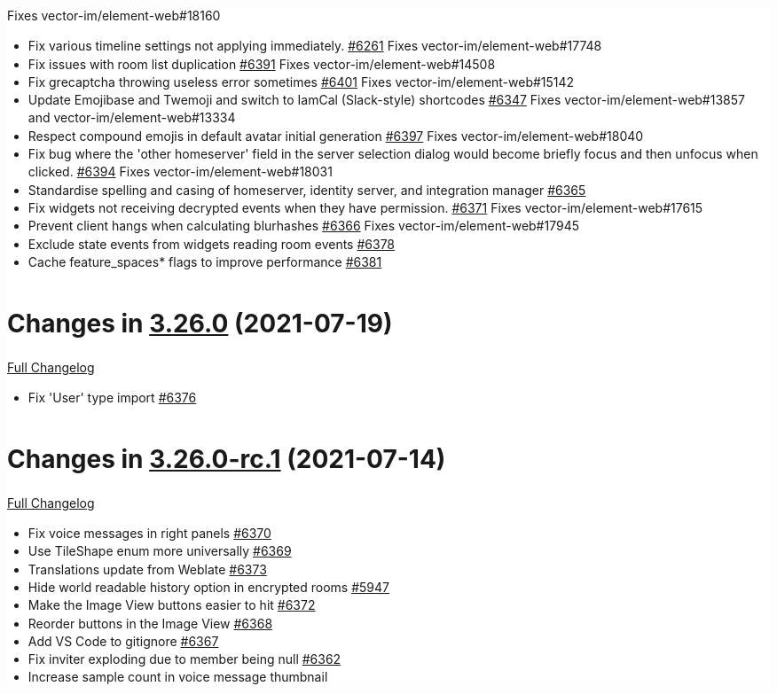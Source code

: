    Fixes vector-im/element-web#18160
 * Fix various timeline settings not applying immediately.
   [\#6261](https://github.com/matrix-org/matrix-react-sdk/pull/6261)
   Fixes vector-im/element-web#17748
 * Fix issues with room list duplication
   [\#6391](https://github.com/matrix-org/matrix-react-sdk/pull/6391)
   Fixes vector-im/element-web#14508
 * Fix grecaptcha throwing useless error sometimes
   [\#6401](https://github.com/matrix-org/matrix-react-sdk/pull/6401)
   Fixes vector-im/element-web#15142
 * Update Emojibase and Twemoji and switch to IamCal (Slack-style) shortcodes
   [\#6347](https://github.com/matrix-org/matrix-react-sdk/pull/6347)
   Fixes vector-im/element-web#13857 and vector-im/element-web#13334
 * Respect compound emojis in default avatar initial generation
   [\#6397](https://github.com/matrix-org/matrix-react-sdk/pull/6397)
   Fixes vector-im/element-web#18040
 * Fix bug where the 'other homeserver' field in the server selection dialog would become briefly focus and then unfocus when clicked.
   [\#6394](https://github.com/matrix-org/matrix-react-sdk/pull/6394)
   Fixes vector-im/element-web#18031
 * Standardise spelling and casing of homeserver, identity server, and integration manager
   [\#6365](https://github.com/matrix-org/matrix-react-sdk/pull/6365)
 * Fix widgets not receiving decrypted events when they have permission.
   [\#6371](https://github.com/matrix-org/matrix-react-sdk/pull/6371)
   Fixes vector-im/element-web#17615
 * Prevent client hangs when calculating blurhashes
   [\#6366](https://github.com/matrix-org/matrix-react-sdk/pull/6366)
   Fixes vector-im/element-web#17945
 * Exclude state events from widgets reading room events
   [\#6378](https://github.com/matrix-org/matrix-react-sdk/pull/6378)
 * Cache feature_spaces\* flags to improve performance
   [\#6381](https://github.com/matrix-org/matrix-react-sdk/pull/6381)

Changes in [3.26.0](https://github.com/matrix-org/matrix-react-sdk/releases/tag/v3.26.0) (2021-07-19)
=====================================================================================================
[Full Changelog](https://github.com/matrix-org/matrix-react-sdk/compare/v3.26.0-rc.1...v3.26.0)

 * Fix 'User' type import
   [\#6376](https://github.com/matrix-org/matrix-react-sdk/pull/6376)

Changes in [3.26.0-rc.1](https://github.com/matrix-org/matrix-react-sdk/releases/tag/v3.26.0-rc.1) (2021-07-14)
===============================================================================================================
[Full Changelog](https://github.com/matrix-org/matrix-react-sdk/compare/v3.25.0...v3.26.0-rc.1)

 * Fix voice messages in right panels
   [\#6370](https://github.com/matrix-org/matrix-react-sdk/pull/6370)
 * Use TileShape enum more universally
   [\#6369](https://github.com/matrix-org/matrix-react-sdk/pull/6369)
 * Translations update from Weblate
   [\#6373](https://github.com/matrix-org/matrix-react-sdk/pull/6373)
 * Hide world readable history option in encrypted rooms
   [\#5947](https://github.com/matrix-org/matrix-react-sdk/pull/5947)
 * Make the Image View buttons easier to hit
   [\#6372](https://github.com/matrix-org/matrix-react-sdk/pull/6372)
 * Reorder buttons in the Image View
   [\#6368](https://github.com/matrix-org/matrix-react-sdk/pull/6368)
 * Add VS Code to gitignore
   [\#6367](https://github.com/matrix-org/matrix-react-sdk/pull/6367)
 * Fix inviter exploding due to member being null
   [\#6362](https://github.com/matrix-org/matrix-react-sdk/pull/6362)
 * Increase sample count in voice message thumbnail